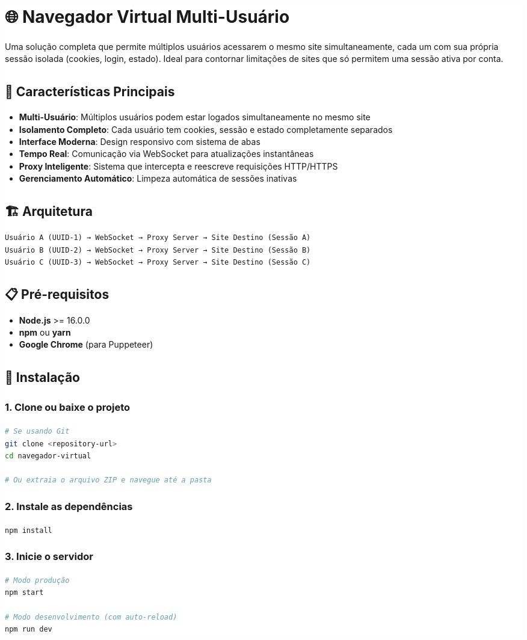 # 🌐 Navegador Virtual Multi-Usuário

Uma solução completa que permite múltiplos usuários acessarem o mesmo site simultaneamente, cada um com sua própria sessão isolada (cookies, login, estado). Ideal para contornar limitações de sites que só permitem uma sessão ativa por conta.

## 🎯 Características Principais

- **Multi-Usuário**: Múltiplos usuários podem estar logados simultaneamente no mesmo site
- **Isolamento Completo**: Cada usuário tem cookies, sessão e estado completamente separados
- **Interface Moderna**: Design responsivo com sistema de abas
- **Tempo Real**: Comunicação via WebSocket para atualizações instantâneas
- **Proxy Inteligente**: Sistema que intercepta e reescreve requisições HTTP/HTTPS
- **Gerenciamento Automático**: Limpeza automática de sessões inativas

## 🏗️ Arquitetura

```
Usuário A (UUID-1) → WebSocket → Proxy Server → Site Destino (Sessão A)
Usuário B (UUID-2) → WebSocket → Proxy Server → Site Destino (Sessão B)
Usuário C (UUID-3) → WebSocket → Proxy Server → Site Destino (Sessão C)
```

## 📋 Pré-requisitos

- **Node.js** >= 16.0.0
- **npm** ou **yarn**
- **Google Chrome** (para Puppeteer)

## 🚀 Instalação

### 1. Clone ou baixe o projeto

```bash
# Se usando Git
git clone <repository-url>
cd navegador-virtual

# Ou extraia o arquivo ZIP e navegue até a pasta
```

### 2. Instale as dependências

```bash
npm install
```

### 3. Inicie o servidor

```bash
# Modo produção
npm start

# Modo desenvolvimento (com auto-reload)
npm run dev
```
